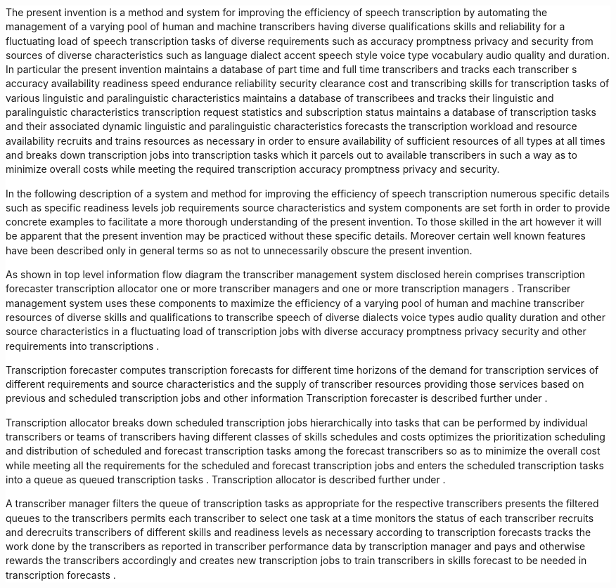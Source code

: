 The present invention is a method and system for improving the efficiency of speech transcription by automating the management of a varying pool of human and machine transcribers having diverse qualifications skills and reliability for a fluctuating load of speech transcription tasks of diverse requirements such as accuracy promptness privacy and security from sources of diverse characteristics such as language dialect accent speech style voice type vocabulary audio quality and duration. In particular the present invention maintains a database of part time and full time transcribers and tracks each transcriber s accuracy availability readiness speed endurance reliability security clearance cost and transcribing skills for transcription tasks of various linguistic and paralinguistic characteristics maintains a database of transcribees and tracks their linguistic and paralinguistic characteristics transcription request statistics and subscription status maintains a database of transcription tasks and their associated dynamic linguistic and paralinguistic characteristics forecasts the transcription workload and resource availability recruits and trains resources as necessary in order to ensure availability of sufficient resources of all types at all times and breaks down transcription jobs into transcription tasks which it parcels out to available transcribers in such a way as to minimize overall costs while meeting the required transcription accuracy promptness privacy and security.

In the following description of a system and method for improving the efficiency of speech transcription numerous specific details such as specific readiness levels job requirements source characteristics and system components are set forth in order to provide concrete examples to facilitate a more thorough understanding of the present invention. To those skilled in the art however it will be apparent that the present invention may be practiced without these specific details. Moreover certain well known features have been described only in general terms so as not to unnecessarily obscure the present invention.

As shown in top level information flow diagram the transcriber management system disclosed herein comprises transcription forecaster transcription allocator one or more transcriber managers and one or more transcription managers . Transcriber management system uses these components to maximize the efficiency of a varying pool of human and machine transcriber resources of diverse skills and qualifications to transcribe speech of diverse dialects voice types audio quality duration and other source characteristics in a fluctuating load of transcription jobs with diverse accuracy promptness privacy security and other requirements into transcriptions .

Transcription forecaster computes transcription forecasts for different time horizons of the demand for transcription services of different requirements and source characteristics and the supply of transcriber resources providing those services based on previous and scheduled transcription jobs and other information Transcription forecaster is described further under .

Transcription allocator breaks down scheduled transcription jobs hierarchically into tasks that can be performed by individual transcribers or teams of transcribers having different classes of skills schedules and costs optimizes the prioritization scheduling and distribution of scheduled and forecast transcription tasks among the forecast transcribers so as to minimize the overall cost while meeting all the requirements for the scheduled and forecast transcription jobs and enters the scheduled transcription tasks into a queue as queued transcription tasks . Transcription allocator is described further under .

A transcriber manager filters the queue of transcription tasks as appropriate for the respective transcribers presents the filtered queues to the transcribers permits each transcriber to select one task at a time monitors the status of each transcriber recruits and derecruits transcribers of different skills and readiness levels as necessary according to transcription forecasts tracks the work done by the transcribers as reported in transcriber performance data by transcription manager and pays and otherwise rewards the transcribers accordingly and creates new transcription jobs to train transcribers in skills forecast to be needed in transcription forecasts .
